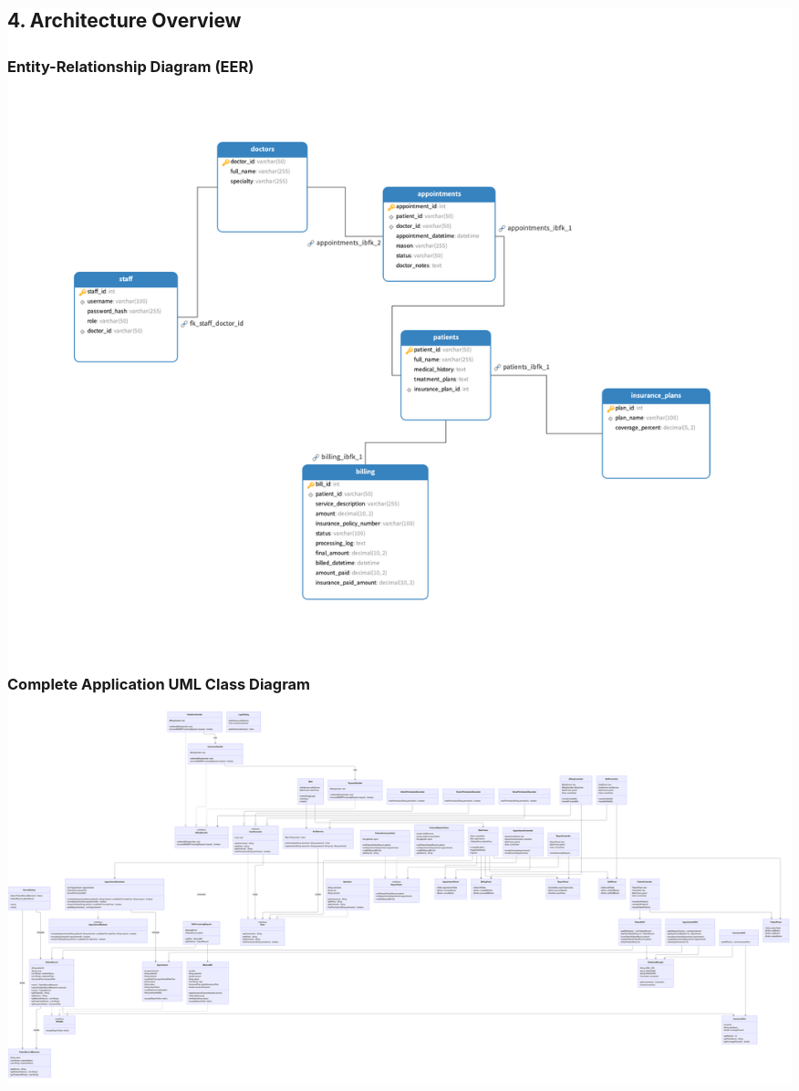 
## 4. Architecture Overview

### Entity-Relationship Diagram (EER)

![EER.png](GlobeMed%20Healthcare%20Management%20System%2026026417036d80ae9427e35c23a99865/EER.png)

### Complete Application UML Class Diagram

![Complete Application UML Class Diagram.png](GlobeMed%20Healthcare%20Management%20System%2026026417036d80ae9427e35c23a99865/Complete_Application_UML_Class_Diagram.png)
